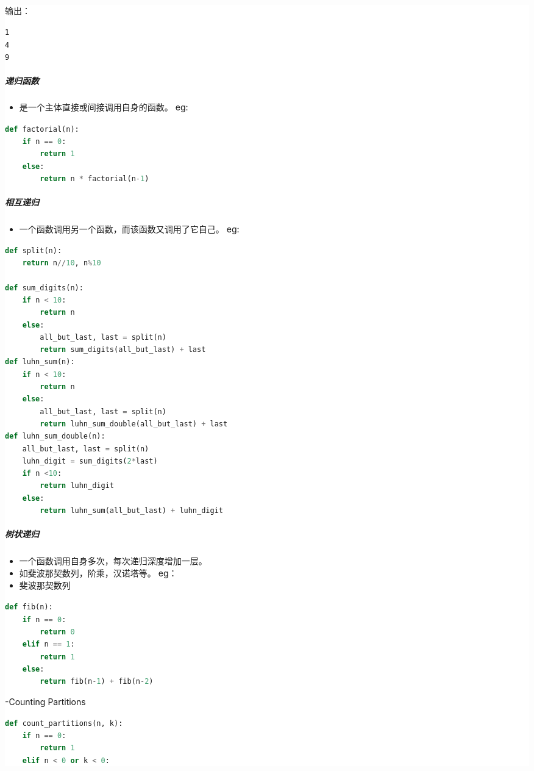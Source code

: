 输出：

```
1
4
9
```

##### 递归函数
- 是一个主体直接或间接调用自身的函数。
eg:
```python
def factorial(n):
    if n == 0:
        return 1
    else:
        return n * factorial(n-1)
```
##### 相互递归
- 一个函数调用另一个函数，而该函数又调用了它自己。
eg:
```python
def split(n):
    return n//10, n%10

def sum_digits(n):
    if n < 10:
        return n
    else:
        all_but_last, last = split(n)
        return sum_digits(all_but_last) + last
def luhn_sum(n):
    if n < 10:
        return n
    else:
        all_but_last, last = split(n)
        return luhn_sum_double(all_but_last) + last
def luhn_sum_double(n):
    all_but_last, last = split(n)
    luhn_digit = sum_digits(2*last)
    if n <10:
        return luhn_digit
    else:
        return luhn_sum(all_but_last) + luhn_digit
```
##### 树状递归
- 一个函数调用自身多次，每次递归深度增加一层。
- 如斐波那契数列，阶乘，汉诺塔等。
eg：
- 斐波那契数列
```python
def fib(n):
    if n == 0:
        return 0
    elif n == 1:
        return 1
    else:
        return fib(n-1) + fib(n-2)
```
-Counting Partitions
```python
def count_partitions(n, k):
    if n == 0:
        return 1
    elif n < 0 or k < 0:
```
